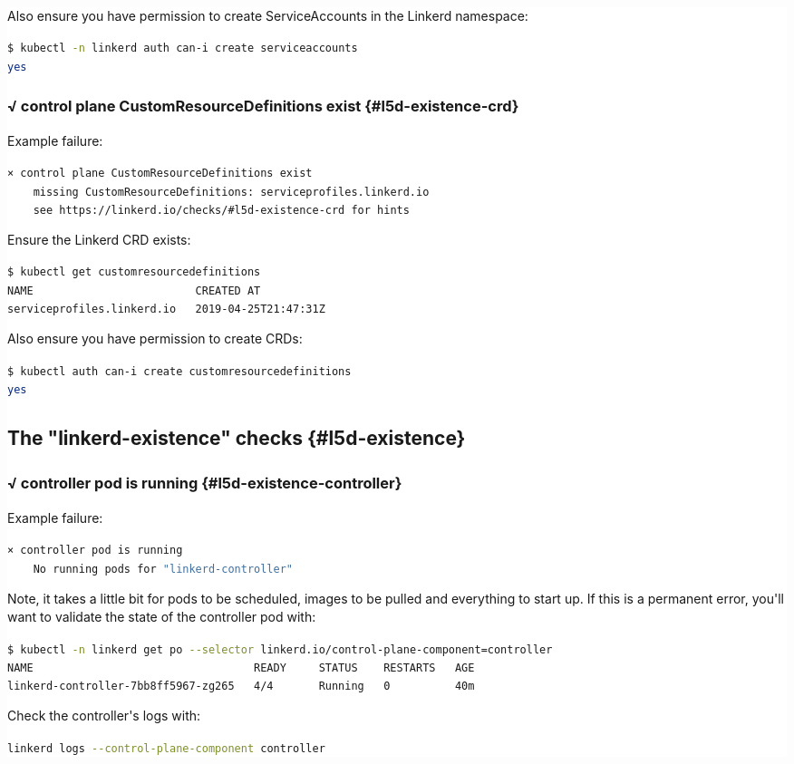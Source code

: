 Also ensure you have permission to create ServiceAccounts in the Linkerd
namespace:

```bash
$ kubectl -n linkerd auth can-i create serviceaccounts
yes
```

### √ control plane CustomResourceDefinitions exist {#l5d-existence-crd}

Example failure:

```bash
× control plane CustomResourceDefinitions exist
    missing CustomResourceDefinitions: serviceprofiles.linkerd.io
    see https://linkerd.io/checks/#l5d-existence-crd for hints
```

Ensure the Linkerd CRD exists:

```bash
$ kubectl get customresourcedefinitions
NAME                         CREATED AT
serviceprofiles.linkerd.io   2019-04-25T21:47:31Z
```

Also ensure you have permission to create CRDs:

```bash
$ kubectl auth can-i create customresourcedefinitions
yes
```

## The "linkerd-existence" checks {#l5d-existence}

### √ controller pod is running {#l5d-existence-controller}

Example failure:

```bash
× controller pod is running
    No running pods for "linkerd-controller"
```

Note, it takes a little bit for pods to be scheduled, images to be pulled and
everything to start up. If this is a permanent error, you'll want to validate
the state of the controller pod with:

```bash
$ kubectl -n linkerd get po --selector linkerd.io/control-plane-component=controller
NAME                                  READY     STATUS    RESTARTS   AGE
linkerd-controller-7bb8ff5967-zg265   4/4       Running   0          40m
```

Check the controller's logs with:

```bash
linkerd logs --control-plane-component controller
```

